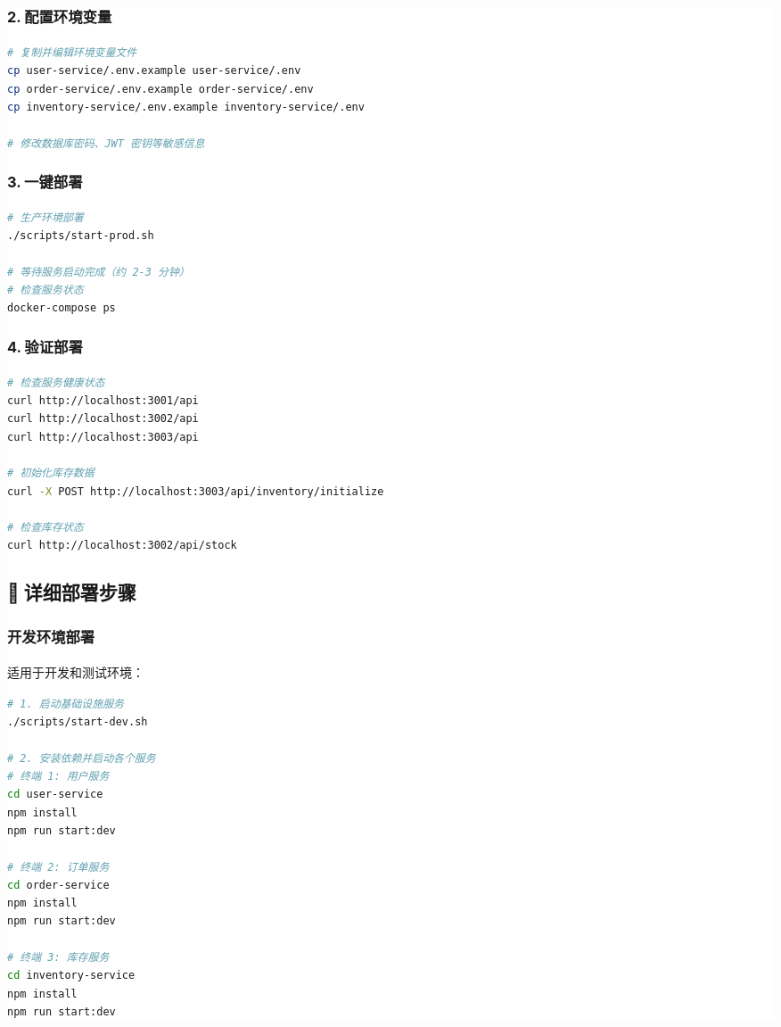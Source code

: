 ### 2. 配置环境变量

```bash
# 复制并编辑环境变量文件
cp user-service/.env.example user-service/.env
cp order-service/.env.example order-service/.env
cp inventory-service/.env.example inventory-service/.env

# 修改数据库密码、JWT 密钥等敏感信息
```

### 3. 一键部署

```bash
# 生产环境部署
./scripts/start-prod.sh

# 等待服务启动完成（约 2-3 分钟）
# 检查服务状态
docker-compose ps
```

### 4. 验证部署

```bash
# 检查服务健康状态
curl http://localhost:3001/api
curl http://localhost:3002/api
curl http://localhost:3003/api

# 初始化库存数据
curl -X POST http://localhost:3003/api/inventory/initialize

# 检查库存状态
curl http://localhost:3002/api/stock
```

## 🔧 详细部署步骤

### 开发环境部署

适用于开发和测试环境：

```bash
# 1. 启动基础设施服务
./scripts/start-dev.sh

# 2. 安装依赖并启动各个服务
# 终端 1: 用户服务
cd user-service
npm install
npm run start:dev

# 终端 2: 订单服务
cd order-service
npm install
npm run start:dev

# 终端 3: 库存服务
cd inventory-service
npm install
npm run start:dev
```
